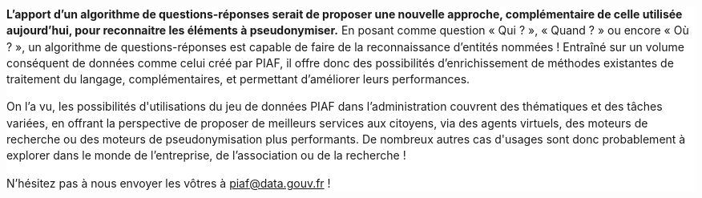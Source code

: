 **L’apport d’un algorithme de questions-réponses serait de proposer une nouvelle approche, complémentaire de celle utilisée aujourd’hui, pour reconnaitre les éléments à pseudonymiser.** En posant comme question « Qui ? », « Quand ? » ou encore « Où ? », un algorithme de questions-réponses est capable de faire de la reconnaissance d’entités nommées ! Entraîné sur un volume conséquent de données comme celui créé par PIAF, il offre donc des possibilités d’enrichissement de méthodes existantes de traitement du langage, complémentaires, et permettant d’améliorer leurs performances.

On l’a vu, les possibilités d'utilisations du jeu de données PIAF dans l’administration couvrent des thématiques et des tâches variées, en offrant la perspective de proposer de meilleurs services aux citoyens, via des agents virtuels, des moteurs de recherche ou des moteurs de pseudonymisation plus performants. De nombreux autres cas d'usages sont donc probablement à explorer dans le monde de l’entreprise, de l’association ou de la recherche !

N’hésitez pas à nous envoyer les vôtres à piaf@data.gouv.fr !
